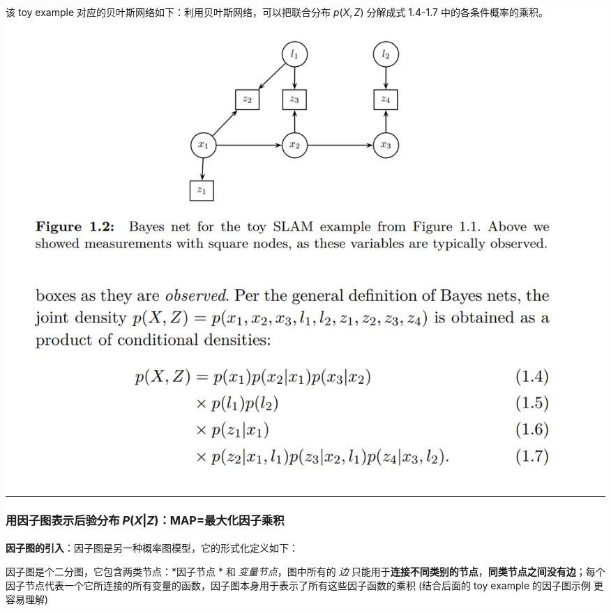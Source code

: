 该 toy example 对应的贝叶斯网络如下：利用贝叶斯网络，可以把联合分布 $p(X,Z)$ 分解成式 1.4-1.7 中的各条件概率的乘积。

![image](images/o341B4vpbM_cakm1Ifzn2qGS5zhEUr1lzpXdFtz_QAM.png)

---
### 用因子图表示后验分布 $P(X|Z)$：MAP=最大化因子乘积
**因子图的引入**：因子图是另一种概率图模型，它的形式化定义如下：

因子图是个二分图，它包含两类节点：*因子节点 * 和 *变量节点*，图中所有的 *边* 只能用于**连接不同类别的节点**，**同类节点之间没有边**；每个因子节点代表一个它所连接的所有变量的函数，因子图本身用于表示了所有这些因子函数的乘积 (结合后面的 toy example 的因子图示例 更容易理解)
